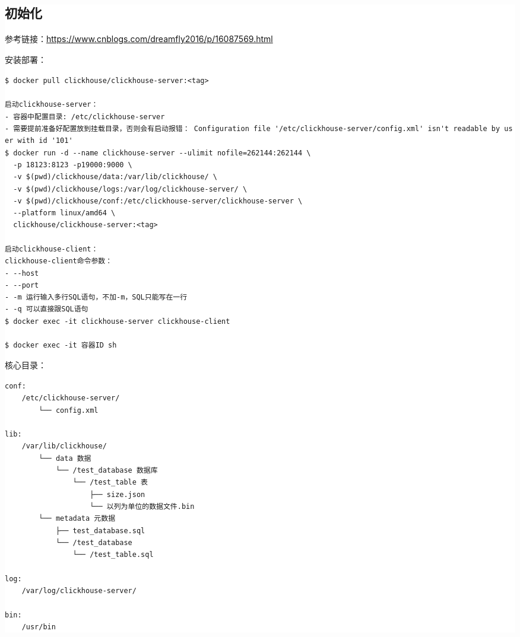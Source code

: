 ## 初始化

参考链接：https://www.cnblogs.com/dreamfly2016/p/16087569.html

安装部署：

```shell
$ docker pull clickhouse/clickhouse-server:<tag>

启动clickhouse-server：
- 容器中配置目录: /etc/clickhouse-server
- 需要提前准备好配置放到挂载目录，否则会有启动报错： Configuration file '/etc/clickhouse-server/config.xml' isn't readable by user with id '101'
$ docker run -d --name clickhouse-server --ulimit nofile=262144:262144 \
  -p 18123:8123 -p19000:9000 \
  -v $(pwd)/clickhouse/data:/var/lib/clickhouse/ \
  -v $(pwd)/clickhouse/logs:/var/log/clickhouse-server/ \
  -v $(pwd)/clickhouse/conf:/etc/clickhouse-server/clickhouse-server \
  --platform linux/amd64 \
  clickhouse/clickhouse-server:<tag>

启动clickhouse-client：
clickhouse-client命令参数：
- --host
- --port
- -m 运行输入多行SQL语句，不加-m，SQL只能写在一行
- -q 可以直接跟SQL语句
$ docker exec -it clickhouse-server clickhouse-client

$ docker exec -it 容器ID sh 
```

核心目录：

```
conf:
	/etc/clickhouse-server/
        └── config.xml

lib:
	/var/lib/clickhouse/
        └── data 数据
            └── /test_database 数据库
            	└── /test_table 表
                    ├── size.json
                    └── 以列为单位的数据文件.bin
        └── metadata 元数据
            ├── test_database.sql
            └── /test_database 
            	└── /test_table.sql

log:
	/var/log/clickhouse-server/

bin:
	/usr/bin
```

